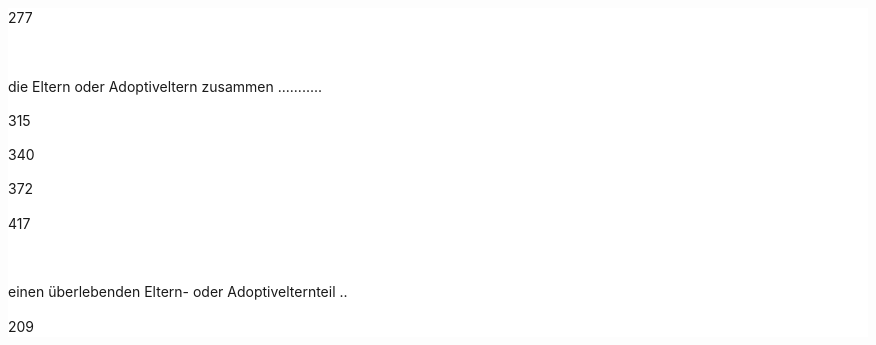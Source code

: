 277

</td>

<td style align="left" valign="top" charoff="50">

 

</td>

</tr>

<tr valign="bottom">

<td style align="left" valign="top" charoff="50">

die Eltern oder Adoptiveltern zusammen ...........

</td>

<td style align="left" valign="top" charoff="50">

315

</td>

<td style align="left" valign="top" charoff="50">

340

</td>

<td style align="left" valign="top" charoff="50">

372

</td>

<td style align="left" valign="top" charoff="50">

417

</td>

<td style align="left" valign="top" charoff="50">

 

</td>

</tr>

<tr valign="bottom">

<td style align="left" valign="top" charoff="50">

einen überlebenden Eltern- oder Adoptivelternteil ..

</td>

<td style align="left" valign="top" charoff="50">

209

</td>

<td style align="left" valign="top" charoff="50">
